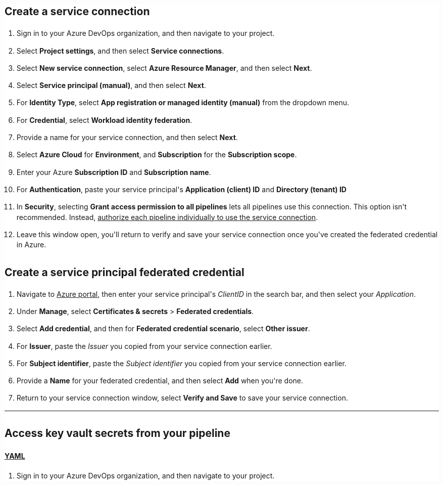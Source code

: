 ## Create a service connection

1. Sign in to your Azure DevOps organization, and then navigate to your project.

1. Select **Project settings**, and then select **Service connections**.

1. Select **New service connection**, select **Azure Resource Manager**, and then select **Next**.

1. Select **Service principal (manual)**, and then select **Next**.

1. For **Identity Type**, select **App registration or managed identity (manual)** from the dropdown menu.

1. For **Credential**, select **Workload identity federation**.

1. Provide a name for your service connection, and then select **Next**.

1. Select **Azure Cloud** for **Environment**, and **Subscription** for the **Subscription scope**.

1. Enter your Azure **Subscription ID** and **Subscription name**.

1. For **Authentication**, paste your service principal's **Application (client) ID** and **Directory (tenant) ID**

1. In **Security**, selecting **Grant access permission to all pipelines** lets all pipelines use this connection. This option isn't recommended. Instead, [authorize each pipeline individually to use the service connection](../library/service-endpoints.md#authorize-pipelines).

1. Leave this window open, you'll return to verify and save your service connection once you've created the federated credential in Azure.

## Create a service principal federated credential

1. Navigate to [Azure portal](https://portal.azure.com/), then enter your service principal's *ClientID* in the search bar, and then select your *Application*.

1. Under **Manage**, select **Certificates & secrets** > **Federated credentials**.

1. Select **Add credential**, and then for **Federated credential scenario**, select **Other issuer**.

1. For **Issuer**, paste the *Issuer* you copied from your service connection earlier.

1. For **Subject identifier**, paste the *Subject identifier* you copied from your service connection earlier.

1. Provide a **Name** for your federated credential, and then select **Add** when you're done.

1. Return to your service connection window, select **Verify and Save** to save your service connection.

---

## Access key vault secrets from your pipeline

#### [YAML](#tab/yaml)

1. Sign in to your Azure DevOps organization, and then navigate to your project.
